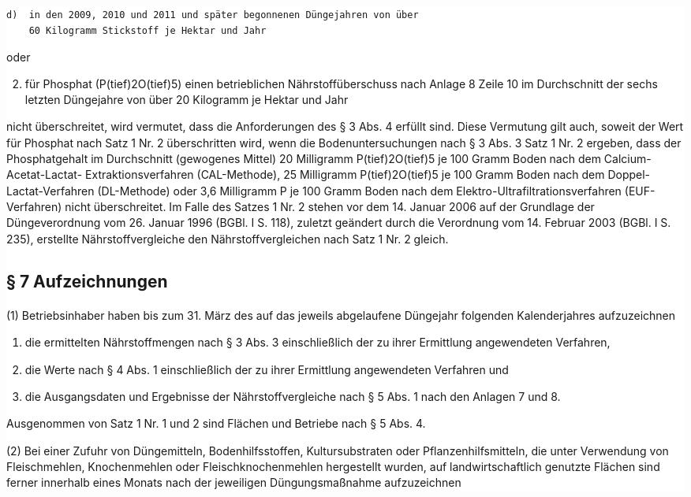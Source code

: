     d)  in den 2009, 2010 und 2011 und später begonnenen Düngejahren von über
        60 Kilogramm Stickstoff je Hektar und Jahr






oder

2.  für Phosphat
    (P(tief)2O(tief)5) einen betrieblichen Nährstoffüberschuss nach Anlage
    8 Zeile 10 im Durchschnitt der sechs letzten Düngejahre von über 20
    Kilogramm je Hektar und Jahr



nicht überschreitet, wird vermutet, dass die Anforderungen des § 3
Abs. 4 erfüllt sind. Diese Vermutung gilt auch, soweit der Wert für
Phosphat nach Satz 1 Nr. 2 überschritten wird, wenn die
Bodenuntersuchungen nach § 3 Abs. 3 Satz 1 Nr. 2 ergeben, dass der
Phosphatgehalt im Durchschnitt (gewogenes Mittel) 20 Milligramm
P(tief)2O(tief)5 je 100 Gramm Boden nach dem Calcium-Acetat-Lactat-
Extraktionsverfahren (CAL-Methode), 25 Milligramm
P(tief)2O(tief)5 je 100 Gramm Boden nach dem Doppel-Lactat-Verfahren
(DL-Methode) oder 3,6 Milligramm P je 100 Gramm Boden nach dem
Elektro-Ultrafiltrationsverfahren (EUF-Verfahren) nicht überschreitet.
Im Falle des Satzes 1 Nr. 2 stehen vor dem 14. Januar 2006 auf der
Grundlage der Düngeverordnung vom 26. Januar 1996 (BGBl. I S. 118),
zuletzt geändert durch die Verordnung vom 14. Februar 2003 (BGBl. I S.
235), erstellte Nährstoffvergleiche den Nährstoffvergleichen nach Satz
1 Nr. 2 gleich.


## § 7 Aufzeichnungen

(1) Betriebsinhaber haben bis zum 31. März des auf das jeweils
abgelaufene Düngejahr folgenden Kalenderjahres aufzuzeichnen

1.  die ermittelten Nährstoffmengen nach § 3 Abs. 3 einschließlich der zu
    ihrer Ermittlung angewendeten Verfahren,


2.  die Werte nach § 4 Abs. 1 einschließlich der zu ihrer Ermittlung
    angewendeten Verfahren und


3.  die Ausgangsdaten und Ergebnisse der Nährstoffvergleiche nach § 5 Abs.
    1 nach den Anlagen 7 und 8.



Ausgenommen von Satz 1 Nr. 1 und 2 sind Flächen und Betriebe nach § 5
Abs. 4.

(2) Bei einer Zufuhr von Düngemitteln, Bodenhilfsstoffen,
Kultursubstraten oder Pflanzenhilfsmitteln, die unter Verwendung von
Fleischmehlen, Knochenmehlen oder Fleischknochenmehlen hergestellt
wurden, auf landwirtschaftlich genutzte Flächen sind ferner innerhalb
eines Monats nach der jeweiligen Düngungsmaßnahme aufzuzeichnen
